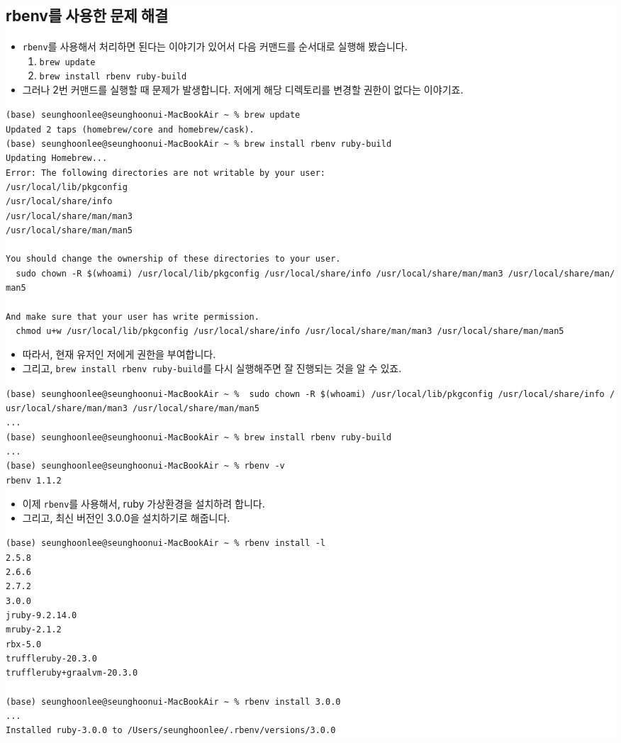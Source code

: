 ## rbenv를 사용한 문제 해결

- `rbenv`를 사용해서 처리하면 된다는 이야기가 있어서 다음 커맨드를 순서대로 실행해 봤습니다.
  1. `brew update`
  2. `brew install rbenv ruby-build`
- 그러나 2번 커맨드를 실행할 때 문제가 발생합니다. 저에게 해당 디렉토리를 변경할 권한이 없다는 이야기죠. 

```plaintext
(base) seunghoonlee@seunghoonui-MacBookAir ~ % brew update
Updated 2 taps (homebrew/core and homebrew/cask).
(base) seunghoonlee@seunghoonui-MacBookAir ~ % brew install rbenv ruby-build
Updating Homebrew...
Error: The following directories are not writable by your user:
/usr/local/lib/pkgconfig
/usr/local/share/info
/usr/local/share/man/man3
/usr/local/share/man/man5

You should change the ownership of these directories to your user.
  sudo chown -R $(whoami) /usr/local/lib/pkgconfig /usr/local/share/info /usr/local/share/man/man3 /usr/local/share/man/man5

And make sure that your user has write permission.
  chmod u+w /usr/local/lib/pkgconfig /usr/local/share/info /usr/local/share/man/man3 /usr/local/share/man/man5
```

- 따라서, 현재 유저인 저에게 권한을 부여합니다.
- 그리고, `brew install rbenv ruby-build`를 다시 실행해주면 잘 진행되는 것을 알 수 있죠.

```plaintext
(base) seunghoonlee@seunghoonui-MacBookAir ~ %  sudo chown -R $(whoami) /usr/local/lib/pkgconfig /usr/local/share/info /usr/local/share/man/man3 /usr/local/share/man/man5
...
(base) seunghoonlee@seunghoonui-MacBookAir ~ % brew install rbenv ruby-build
... 
(base) seunghoonlee@seunghoonui-MacBookAir ~ % rbenv -v 
rbenv 1.1.2
```

- 이제 `rbenv`를 사용해서, ruby 가상환경을 설치하려 합니다. 
- 그리고, 최신 버전인 3.0.0을 설치하기로 해줍니다.

```plaintext
(base) seunghoonlee@seunghoonui-MacBookAir ~ % rbenv install -l
2.5.8
2.6.6
2.7.2
3.0.0
jruby-9.2.14.0
mruby-2.1.2
rbx-5.0
truffleruby-20.3.0
truffleruby+graalvm-20.3.0

(base) seunghoonlee@seunghoonui-MacBookAir ~ % rbenv install 3.0.0 
...
Installed ruby-3.0.0 to /Users/seunghoonlee/.rbenv/versions/3.0.0
```

